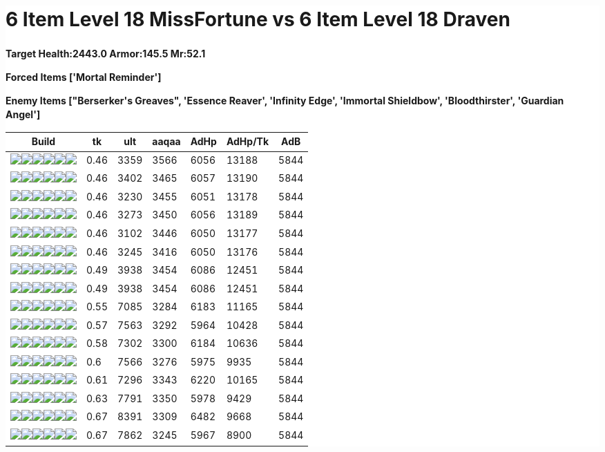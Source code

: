 










































# 6 Item Level 18 MissFortune vs 6 Item Level 18 Draven

**Target Health:2443.0 Armor:145.5 Mr:52.1**


**Forced Items ['Mortal Reminder']**


**Enemy Items ["Berserker's Greaves", 'Essence Reaver', 'Infinity Edge', 'Immortal Shieldbow', 'Bloodthirster', 'Guardian Angel']**




Build | tk | ult | aaqaa | AdHp | AdHp/Tk | AdB
-|-|-|-|-|-|-
![](/item/3124.png)![](/item/6672.png)![](/item/3091.png)![](/item/3033.png)![](/item/3094.png)![](/item/3153.png)|0.46|3359|3566|6056|13188|5844
![](/item/3124.png)![](/item/6672.png)![](/item/3153.png)![](/item/3033.png)![](/item/3046.png)![](/item/3095.png)|0.46|3402|3465|6057|13190|5844
![](/item/3124.png)![](/item/6672.png)![](/item/3153.png)![](/item/3033.png)![](/item/3085.png)![](/item/3095.png)|0.46|3230|3455|6051|13178|5844
![](/item/3124.png)![](/item/6672.png)![](/item/3091.png)![](/item/3033.png)![](/item/3046.png)![](/item/3153.png)|0.46|3273|3450|6056|13189|5844
![](/item/3124.png)![](/item/6672.png)![](/item/3091.png)![](/item/3033.png)![](/item/3085.png)![](/item/3153.png)|0.46|3102|3446|6050|13177|5844
![](/item/3124.png)![](/item/6672.png)![](/item/3153.png)![](/item/3033.png)![](/item/3115.png)![](/item/3094.png)|0.46|3245|3416|6050|13176|5844
![](/item/3124.png)![](/item/6672.png)![](/item/3153.png)![](/item/3033.png)![](/item/3094.png)![](/item/6693.png)|0.49|3938|3454|6086|12451|5844
![](/item/3124.png)![](/item/6672.png)![](/item/3153.png)![](/item/3033.png)![](/item/6696.png)![](/item/3094.png)|0.49|3938|3454|6086|12451|5844
![](/item/3153.png)![](/item/3033.png)![](/item/3142.png)![](/item/6696.png)![](/item/6672.png)![](/item/6676.png)|0.55|7085|3284|6183|11165|5844
![](/item/3095.png)![](/item/3033.png)![](/item/3142.png)![](/item/6696.png)![](/item/6672.png)![](/item/6676.png)|0.57|7563|3292|5964|10428|5844
![](/item/3153.png)![](/item/3033.png)![](/item/3142.png)![](/item/3095.png)![](/item/6696.png)![](/item/6676.png)|0.58|7302|3300|6184|10636|5844
![](/item/3142.png)![](/item/3033.png)![](/item/6672.png)![](/item/6676.png)![](/item/6696.png)![](/item/6693.png)|0.6|7566|3276|5975|9935|5844
![](/item/3153.png)![](/item/6676.png)![](/item/3142.png)![](/item/3033.png)![](/item/6696.png)![](/item/6693.png)|0.61|7296|3343|6220|10165|5844
![](/item/3095.png)![](/item/3033.png)![](/item/3142.png)![](/item/6696.png)![](/item/6693.png)![](/item/6676.png)|0.63|7791|3350|5978|9429|5844
![](/item/3142.png)![](/item/6696.png)![](/item/6676.png)![](/item/3033.png)![](/item/6693.png)![](/item/3072.png)|0.67|8391|3309|6482|9668|5844
![](/item/3142.png)![](/item/6696.png)![](/item/6676.png)![](/item/3033.png)![](/item/3004.png)![](/item/6695.png)|0.67|7862|3245|5967|8900|5844